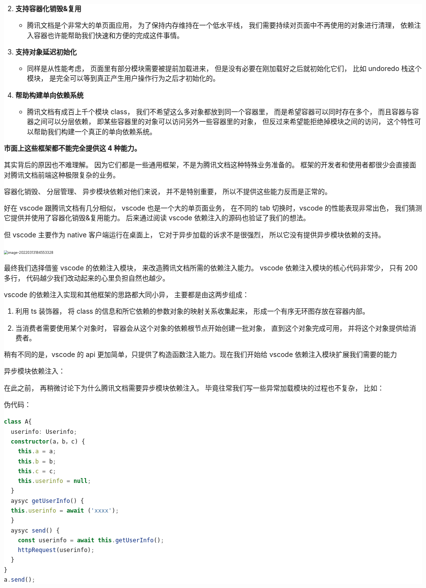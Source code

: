 2. **支持容器化销毁&复用**

   - 腾讯文档是个非常大的单页面应用， 为了保持内存维持在一个低水平线， 我们需要持续对页面中不再使用的对象进行清理， 依赖注入容器也许能帮助我们快速和方便的完成这件事情。

3. **支持对象延迟初始化**

   - 同样是从性能考虑， 页面里有部分模块需要被提前加载进来， 但是没有必要在刚加载好之后就初始化它们， 比如 undoredo 栈这个模块， 是完全可以等到真正产生用户操作行为之后才初始化的。

4. **帮助构建单向依赖系统**
   - 腾讯文档有成百上千个模块 class， 我们不希望这么多对象都放到同一个容器里， 而是希望容器可以同时存在多个， 而且容器与容器之间可以分层依赖， 即某些容器里的对象可以访问另外一些容器里的对象， 但反过来希望能拒绝掉模块之间的访问， 这个特性可以帮助我们构建一个真正的单向依赖系统。

**市面上这些框架都不能完全提供这 4 种能力。**

其实背后的原因也不难理解。 因为它们都是一些通用框架，不是为腾讯文档这种特殊业务准备的。 框架的开发者和使用者都很少会直接面对腾讯文档前端这种极限复杂的业务。

容器化销毁、 分层管理、 异步模块依赖对他们来说， 并不是特别重要， 所以不提供这些能力反而是正常的。

好在 vscode 跟腾讯文档有几分相似， vscode 也是一个大的单页面业务， 在不同的 tab 切换时，vscode 的性能表现非常出色， 我们猜测它提供并使用了容器化销毁&复用能力。 后来通过阅读 vscode 依赖注入的源码也验证了我们的想法。

但 vscode 主要作为 native 客户端运行在桌面上， 它对于异步加载的诉求不是很强烈， 所以它没有提供异步模块依赖的支持。

<img src="https://static.jindll.com/notes/image-20220313184553328.png" alt="image-20220313184553328" style="zoom:50%;" />

最终我们选择借鉴 vscode 的依赖注入模块， 来改造腾讯文档所需的依赖注入能力。 vscode 依赖注入模块的核心代码非常少， 只有 200 多行， 代码越少我们改动起来的心里负担自然也越少。

vscode 的依赖注入实现和其他框架的思路都大同小异， 主要都是由这两步组成：

1. 利用 ts 装饰器， 将 class 的信息和所它依赖的参数对象的映射关系收集起来， 形成一个有序无环图存放在容器内部。

2. 当消费者需要使用某个对象时， 容器会从这个对象的依赖根节点开始创建一批对象， 直到这个对象完成可用， 并将这个对象提供给消费者。

稍有不同的是，vscode 的 api 更加简单，只提供了构造函数注入能力。现在我们开始给 vscode 依赖注入模块扩展我们需要的能力

异步模块依赖注入：

在此之前， 再稍微讨论下为什么腾讯文档需要异步模块依赖注入。 毕竟往常我们写一些异常加载模块的过程也不复杂， 比如：

伪代码：

```ts
class A{
  userinfo: Userinfo;
  constructor(a，b，c) {
    this.a = a;
    this.b = b;
    this.c = c;
    this.userinfo = null;
  }
  aysyc getUserInfo() {
  this.userinfo = await ('xxxx');
  }
  aysyc send() {
    const userinfo = await this.getUserInfo();
    httpRequest(userinfo);
  }
}
a.send();
```

